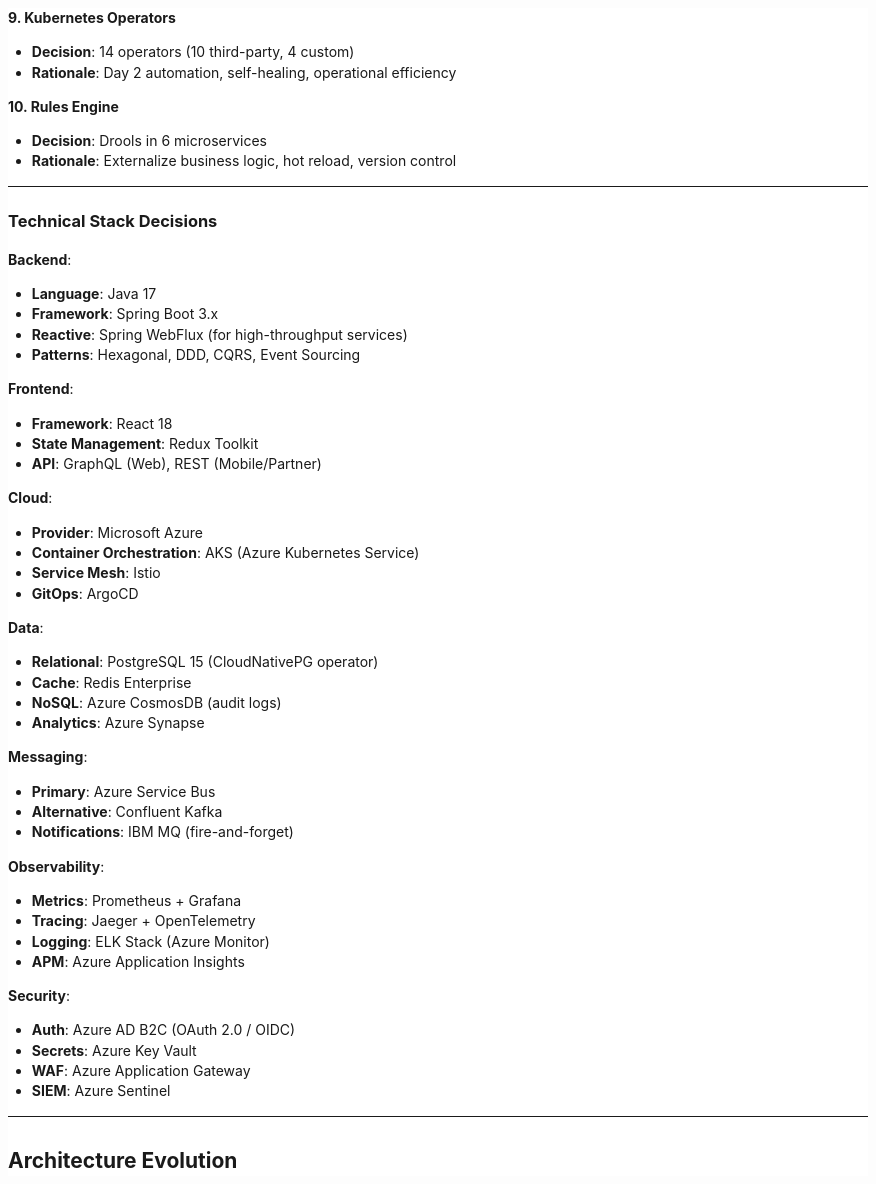 **9. Kubernetes Operators**
- **Decision**: 14 operators (10 third-party, 4 custom)
- **Rationale**: Day 2 automation, self-healing, operational efficiency

**10. Rules Engine**
- **Decision**: Drools in 6 microservices
- **Rationale**: Externalize business logic, hot reload, version control

---

### Technical Stack Decisions

**Backend**:
- **Language**: Java 17
- **Framework**: Spring Boot 3.x
- **Reactive**: Spring WebFlux (for high-throughput services)
- **Patterns**: Hexagonal, DDD, CQRS, Event Sourcing

**Frontend**:
- **Framework**: React 18
- **State Management**: Redux Toolkit
- **API**: GraphQL (Web), REST (Mobile/Partner)

**Cloud**:
- **Provider**: Microsoft Azure
- **Container Orchestration**: AKS (Azure Kubernetes Service)
- **Service Mesh**: Istio
- **GitOps**: ArgoCD

**Data**:
- **Relational**: PostgreSQL 15 (CloudNativePG operator)
- **Cache**: Redis Enterprise
- **NoSQL**: Azure CosmosDB (audit logs)
- **Analytics**: Azure Synapse

**Messaging**:
- **Primary**: Azure Service Bus
- **Alternative**: Confluent Kafka
- **Notifications**: IBM MQ (fire-and-forget)

**Observability**:
- **Metrics**: Prometheus + Grafana
- **Tracing**: Jaeger + OpenTelemetry
- **Logging**: ELK Stack (Azure Monitor)
- **APM**: Azure Application Insights

**Security**:
- **Auth**: Azure AD B2C (OAuth 2.0 / OIDC)
- **Secrets**: Azure Key Vault
- **WAF**: Azure Application Gateway
- **SIEM**: Azure Sentinel

---

## Architecture Evolution

